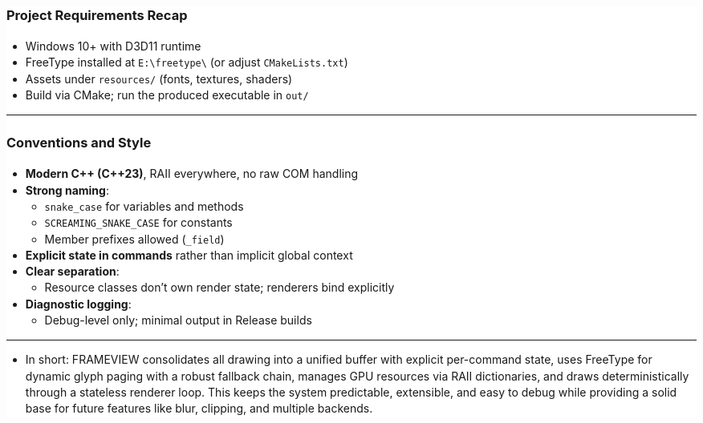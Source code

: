 
### Project Requirements Recap

- Windows 10+ with D3D11 runtime
- FreeType installed at `E:\freetype\` (or adjust `CMakeLists.txt`)
- Assets under `resources/` (fonts, textures, shaders)
- Build via CMake; run the produced executable in `out/`

---

### Conventions and Style

- **Modern C++ (C++23)**, RAII everywhere, no raw COM handling
- **Strong naming**:
  - `snake_case` for variables and methods
  - `SCREAMING_SNAKE_CASE` for constants
  - Member prefixes allowed (`_field`)
- **Explicit state in commands** rather than implicit global context
- **Clear separation**:
  - Resource classes don’t own render state; renderers bind explicitly
- **Diagnostic logging**:
  - Debug-level only; minimal output in Release builds

---

- In short: FRAMEVIEW consolidates all drawing into a unified buffer with explicit per-command state, uses FreeType for dynamic glyph paging with a robust fallback chain, manages GPU resources via RAII dictionaries, and draws deterministically through a stateless renderer loop. This keeps the system predictable, extensible, and easy to debug while providing a solid base for future features like blur, clipping, and multiple backends.